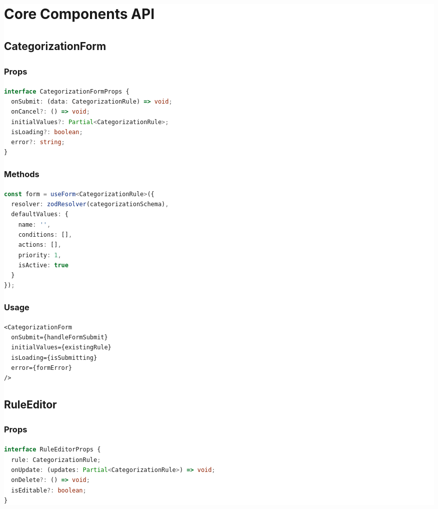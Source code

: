 # Core Components API

## CategorizationForm

### Props

```typescript
interface CategorizationFormProps {
  onSubmit: (data: CategorizationRule) => void;
  onCancel?: () => void;
  initialValues?: Partial<CategorizationRule>;
  isLoading?: boolean;
  error?: string;
}
```

### Methods

```typescript
const form = useForm<CategorizationRule>({
  resolver: zodResolver(categorizationSchema),
  defaultValues: {
    name: '',
    conditions: [],
    actions: [],
    priority: 1,
    isActive: true
  }
});
```

### Usage

```tsx
<CategorizationForm
  onSubmit={handleFormSubmit}
  initialValues={existingRule}
  isLoading={isSubmitting}
  error={formError}
/>
```

## RuleEditor

### Props

```typescript
interface RuleEditorProps {
  rule: CategorizationRule;
  onUpdate: (updates: Partial<CategorizationRule>) => void;
  onDelete?: () => void;
  isEditable?: boolean;
}
```

